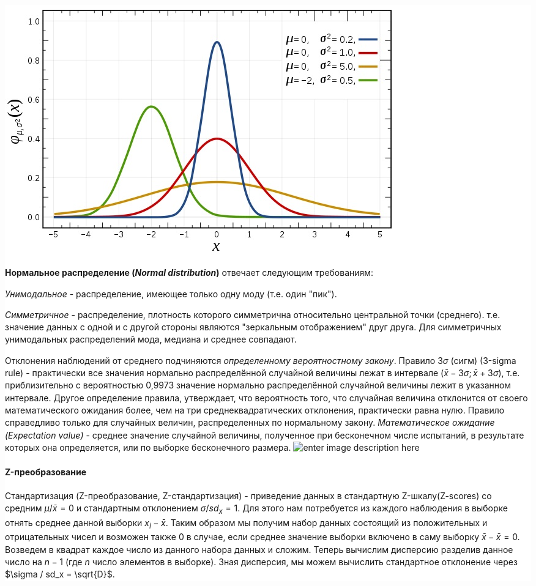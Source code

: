 ![](./images/normal.jpg)

**Нормальное распределение (*Normal distribution*)** отвечает следующим требованиям: 

*Унимодальное* - распределение, имеющее только одну моду (т.е. один "пик").

*Симметричное* - распределение, плотность которого симметрична относительно центральной точки (среднего). т.е. значение данных с одной и с другой стороны являются "зеркальным отображением" друг друга. Для симметричных унимодальных распределений мода, медиана и среднее совпадают.

Отклонения наблюдений от среднего подчиняются *определенному вероятностному закону*. Правило $3\sigma$ (сигм) (3-sigma rule) - практически все значения нормально распределённой случайной величины лежат в интервале $\left( \bar{x}-3 \sigma ; \bar{x}+3 \sigma \right)$, т.е. приблизительно с вероятностью 0,9973 значение нормально распределённой случайной величины лежит в указанном интервале.
Другое определение правила, утверждает, что вероятность того, что случайная величина отклонится от своего математического ожидания более, чем на три среднеквадратических отклонения, практически равна нулю. Правило справедливо только для случайных величин, 	распределенных по нормальному закону.
*Математическое ожидание (Expectation value)* - среднее значение случайной величины, полученное при бесконечном числе испытаний, в результате которых она определяется, или по выборке бесконечного размера.
![enter image description here](https://wiki.loginom.ru/images/3-sigma.svg)

#### Z-преобразование

Стандартизация (Z-преобразование, Z-стандартизация) - приведение данных в стандартную Z-шкалу(Z-scores) со средним $\mu /  \bar{x} = 0$ и стандартным отклонением  $\sigma / sd_x= 1$. 
Для этого нам потребуется из каждого наблюдения в выборке отнять среднее данной выборки $x_i - \bar{x}$. Таким образом мы получим набор данных состоящий из положительных и отрицательных чисел и возможен также $0$ в случае, если среднее значение выборки включено в саму выборку $\bar{x} - \bar{x} = 0$. Возведем в квадрат каждое число из данного набора данных и сложим. Теперь вычислим дисперсию разделив данное число на $n-1$ (где $n$ число элементов в выборке). Зная дисперсия, мы можем вычислить стандартное отклонение через $\sigma / sd_x = \sqrt{D}$.
